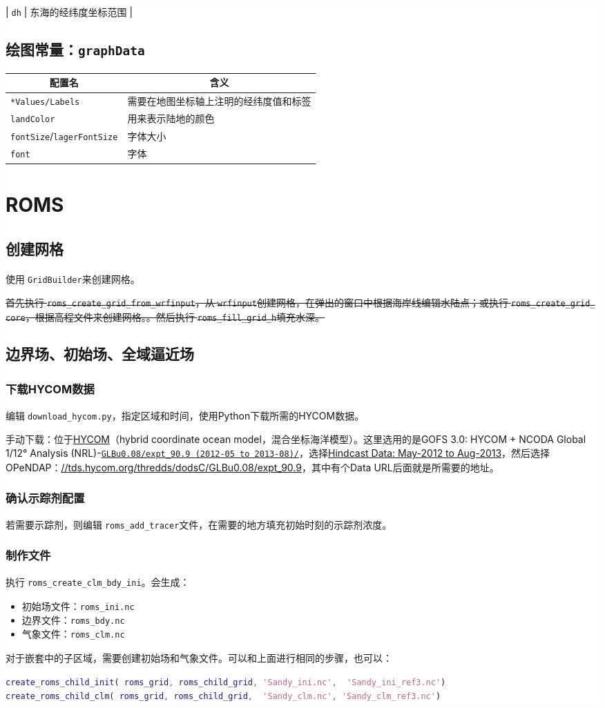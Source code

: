 | `dh`                 | 东海的经纬度坐标范围             |

## 绘图常量：`graphData`

| 配置名                     | 含义                                   |
| -------------------------- | -------------------------------------- |
| `*Values/Labels`           | 需要在地图坐标轴上注明的经纬度值和标签 |
| `landColor`                | 用来表示陆地的颜色                     |
| `fontSize`/`lagerFontSize` | 字体大小                               |
| `font`                     | 字体                                   |

# ROMS

## 创建网格

使用 `GridBuilder`来创建网格。

~~首先执行 `roms_create_grid_from_wrfinput`，从 `wrfinput`创建网格，在弹出的窗口中根据海岸线编辑水陆点；或执行 `roms_create_grid_core`，根据高程文件来创建网格。。然后执行 `roms_fill_grid_h`填充水深。~~

## 边界场、初始场、全域逼近场

### 下载HYCOM数据

编辑 `download_hycom.py`，指定区域和时间，使用Python下载所需的HYCOM数据。

手动下载：位于[HYCOM](http://tds.hycom.org/thredds/catalog.html)（hybrid coordinate ocean model，混合坐标海洋模型）。这里选用的是GOFS 3.0: HYCOM + NCODA Global 1/12° Analysis (NRL)-[`GLBu0.08/expt_90.9 (2012-05 to 2013-08)/`](http://tds.hycom.org/thredds/catalogs/GLBu0.08/expt_90.9.html)，选择[Hindcast Data: May-2012 to Aug-2013](http://tds.hycom.org/thredds/catalogs/GLBu0.08/expt_90.9.html?dataset=GLBu0.08-expt_90.9)，然后选择OPeNDAP：[//tds.hycom.org/thredds/dodsC/GLBu0.08/expt_90.9](http://tds.hycom.org/thredds/dodsC/GLBu0.08/expt_90.9.html)，其中有个Data URL后面就是所需要的地址。

### 确认示踪剂配置

若需要示踪剂，则编辑 `roms_add_tracer`文件，在需要的地方填充初始时刻的示踪剂浓度。

### 制作文件

执行 `roms_create_clm_bdy_ini`。会生成：

- 初始场文件：`roms_ini.nc `
- 边界文件：`roms_bdy.nc`
- 气象文件：`roms_clm.nc`

对于嵌套中的子区域，需要创建初始场和气象文件。可以和上面进行相同的步骤，也可以：

```matlab
create_roms_child_init( roms_grid, roms_child_grid, 'Sandy_ini.nc',  'Sandy_ini_ref3.nc') 
create_roms_child_clm( roms_grid, roms_child_grid,  'Sandy_clm.nc', 'Sandy_clm_ref3.nc')
```

